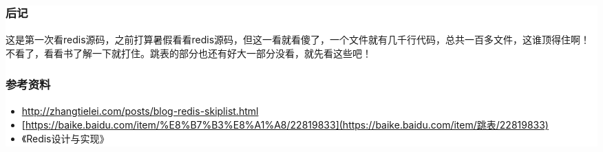 ```c

```



### 后记

这是第一次看redis源码，之前打算暑假看看redis源码，但这一看就看傻了，一个文件就有几千行代码，总共一百多文件，这谁顶得住啊！不看了，看看书了解一下就打住。跳表的部分也还有好大一部分没看，就先看这些吧！



### 参考资料

- http://zhangtielei.com/posts/blog-redis-skiplist.html
- [https://baike.baidu.com/item/%E8%B7%B3%E8%A1%A8/22819833](https://baike.baidu.com/item/跳表/22819833)
- 《Redis设计与实现》



